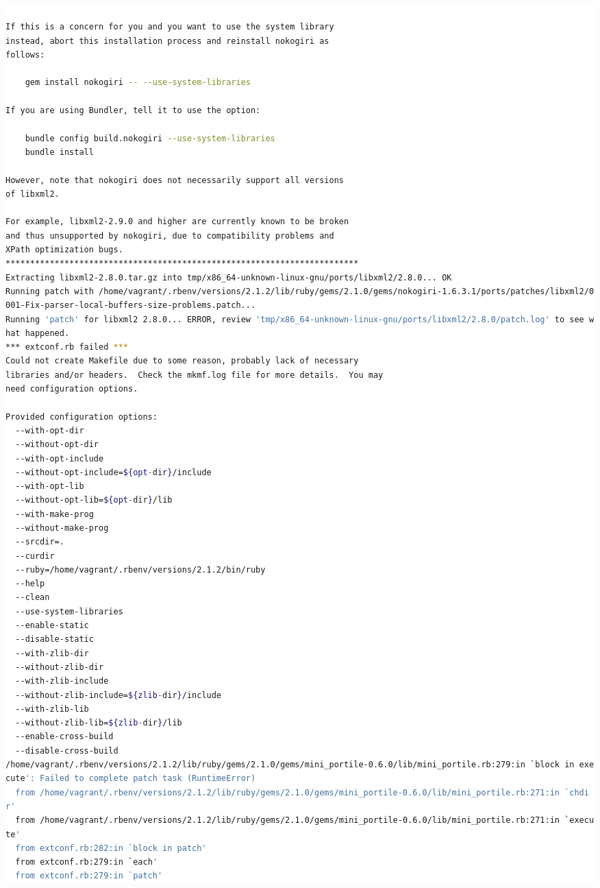 ~~~ bash

If this is a concern for you and you want to use the system library
instead, abort this installation process and reinstall nokogiri as
follows:

    gem install nokogiri -- --use-system-libraries

If you are using Bundler, tell it to use the option:

    bundle config build.nokogiri --use-system-libraries
    bundle install

However, note that nokogiri does not necessarily support all versions
of libxml2.

For example, libxml2-2.9.0 and higher are currently known to be broken
and thus unsupported by nokogiri, due to compatibility problems and
XPath optimization bugs.
************************************************************************
Extracting libxml2-2.8.0.tar.gz into tmp/x86_64-unknown-linux-gnu/ports/libxml2/2.8.0... OK
Running patch with /home/vagrant/.rbenv/versions/2.1.2/lib/ruby/gems/2.1.0/gems/nokogiri-1.6.3.1/ports/patches/libxml2/0001-Fix-parser-local-buffers-size-problems.patch...
Running 'patch' for libxml2 2.8.0... ERROR, review 'tmp/x86_64-unknown-linux-gnu/ports/libxml2/2.8.0/patch.log' to see what happened.
*** extconf.rb failed ***
Could not create Makefile due to some reason, probably lack of necessary
libraries and/or headers.  Check the mkmf.log file for more details.  You may
need configuration options.

Provided configuration options:
  --with-opt-dir
  --without-opt-dir
  --with-opt-include
  --without-opt-include=${opt-dir}/include
  --with-opt-lib
  --without-opt-lib=${opt-dir}/lib
  --with-make-prog
  --without-make-prog
  --srcdir=.
  --curdir
  --ruby=/home/vagrant/.rbenv/versions/2.1.2/bin/ruby
  --help
  --clean
  --use-system-libraries
  --enable-static
  --disable-static
  --with-zlib-dir
  --without-zlib-dir
  --with-zlib-include
  --without-zlib-include=${zlib-dir}/include
  --with-zlib-lib
  --without-zlib-lib=${zlib-dir}/lib
  --enable-cross-build
  --disable-cross-build
/home/vagrant/.rbenv/versions/2.1.2/lib/ruby/gems/2.1.0/gems/mini_portile-0.6.0/lib/mini_portile.rb:279:in `block in execute': Failed to complete patch task (RuntimeError)
  from /home/vagrant/.rbenv/versions/2.1.2/lib/ruby/gems/2.1.0/gems/mini_portile-0.6.0/lib/mini_portile.rb:271:in `chdir'
  from /home/vagrant/.rbenv/versions/2.1.2/lib/ruby/gems/2.1.0/gems/mini_portile-0.6.0/lib/mini_portile.rb:271:in `execute'
  from extconf.rb:282:in `block in patch'
  from extconf.rb:279:in `each'
  from extconf.rb:279:in `patch'
~~~